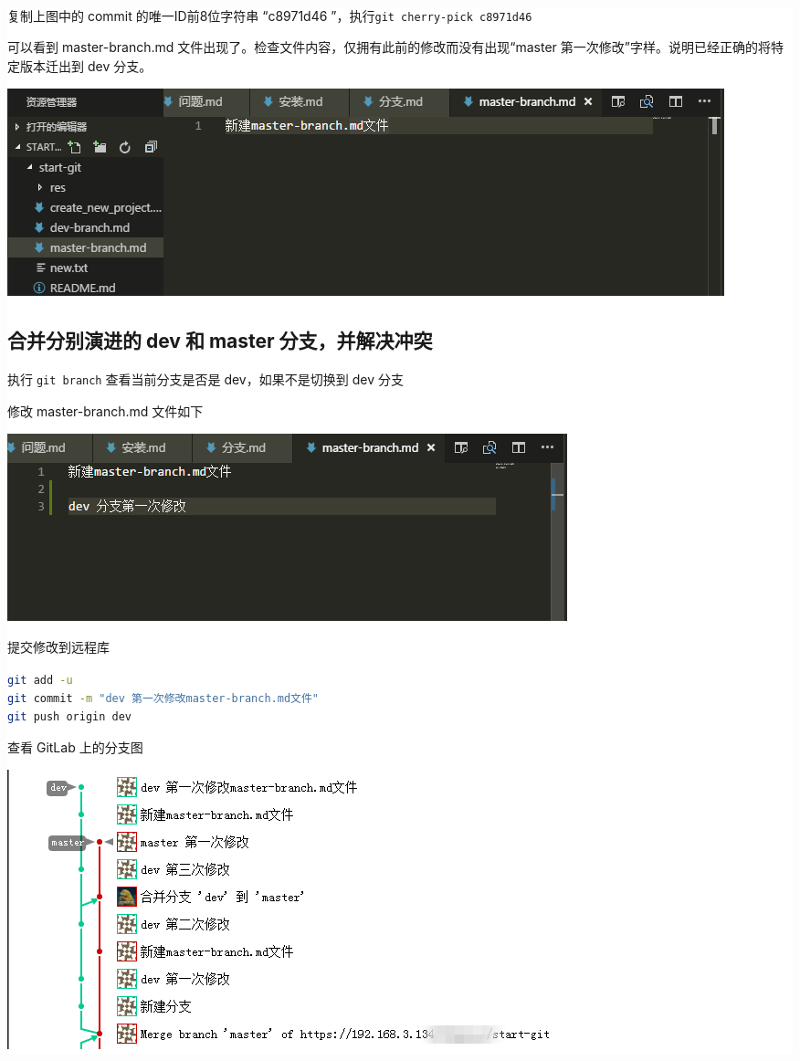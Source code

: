 复制上图中的 commit 的唯一ID前8位字符串 “c8971d46 ”，执行```git cherry-pick c8971d46```

可以看到 master-branch.md 文件出现了。检查文件内容，仅拥有此前的修改而没有出现“master 第一次修改”字样。说明已经正确的将特定版本迁出到 dev 分支。

![git 67](./res/git-67.png)

## 合并分别演进的 dev 和 master 分支，并解决冲突

执行 ```git branch``` 查看当前分支是否是 dev，如果不是切换到 dev 分支

修改 master-branch.md  文件如下

![git 68](./res/git-68.png)

提交修改到远程库

```bash
git add -u
git commit -m "dev 第一次修改master-branch.md文件"
git push origin dev
```

查看 GitLab 上的分支图

![git 69](./res/git-69.png)
